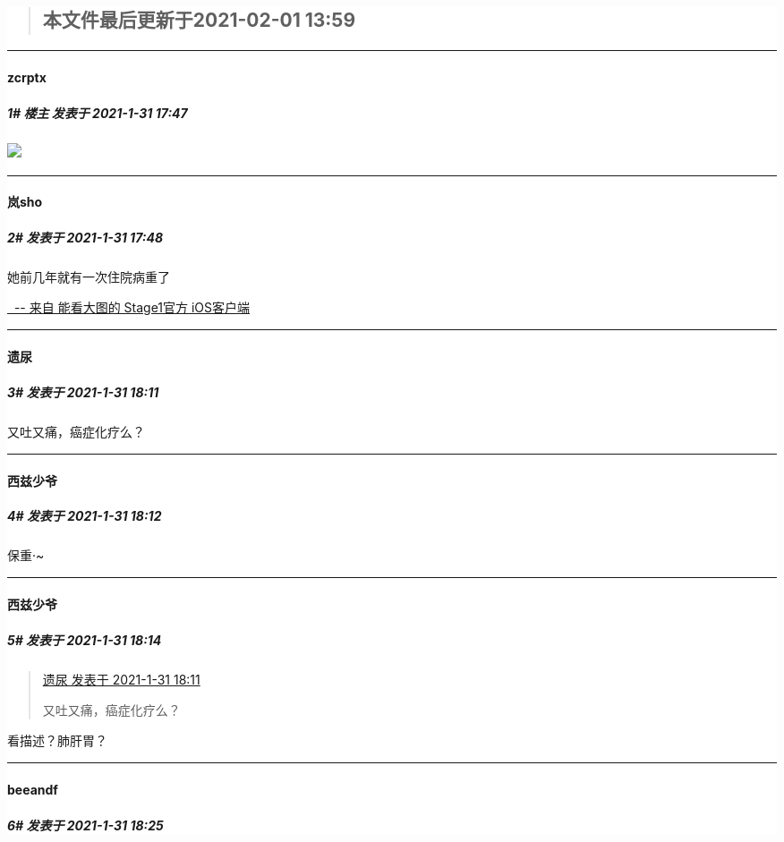 > ## **本文件最后更新于2021-02-01 13:59** 


-----

####  zcrptx  
##### 1#       楼主       发表于 2021-1-31 17:47


<img src="https://p.sda1.dev/1/31a9e943aeb6a9cd2dacba63fd9b2712/IMG_CMP_253661073.jpeg" referrerpolicy="no-referrer">


-----

####  岚sho  
##### 2#       发表于 2021-1-31 17:48


她前几年就有一次住院病重了

[  -- 来自 能看大图的 Stage1官方 iOS客户端](https://itunes.apple.com/fi/app/saraba1st/id1221237470?mt=8)


-----

####  遗尿  
##### 3#       发表于 2021-1-31 18:11


又吐又痛，癌症化疗么？


-----

####  西兹少爷  
##### 4#       发表于 2021-1-31 18:12


保重·~


-----

####  西兹少爷  
##### 5#       发表于 2021-1-31 18:14


<blockquote><a href="httphttps://bbs.saraba1st.com/2b/forum.php?mod=redirect&amp;goto=findpost&amp;pid=50199501&amp;ptid=1985593" target="_blank">遗尿 发表于 2021-1-31 18:11</a>

又吐又痛，癌症化疗么？</blockquote>
看描述？肺肝胃？


-----

####  beeandf  
##### 6#       发表于 2021-1-31 18:25
